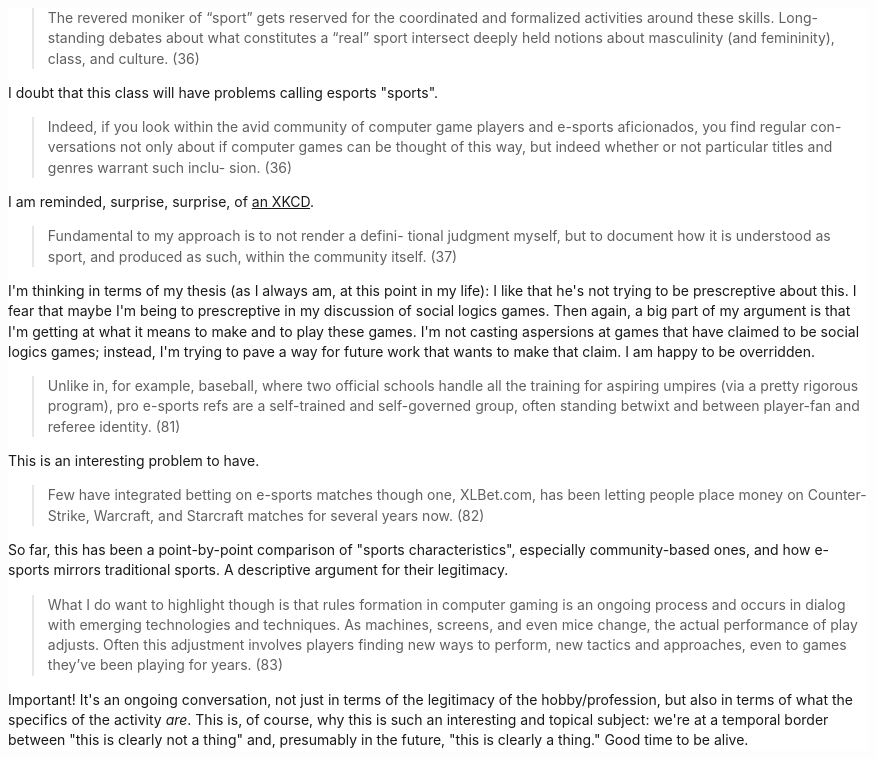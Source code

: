 > The revered moniker of “sport” gets reserved for the coordinated and
> formalized activities around these skills. Long-standing debates about
> what constitutes a “real” sport intersect deeply held notions about
> masculinity (and femininity), class, and culture. (36)

I doubt that this class will have problems calling esports "sports".

> Indeed, if you look within the avid community of computer game players
> and e-sports aficionados, you find regular con- versations not only
> about if computer games can be thought of this way, but indeed whether
> or not particular titles and genres warrant such inclu- sion. (36)

I am reminded, surprise, surprise, of [an XKCD](https://xkcd.com/1095/).

> Fundamental to my approach is to not render a defini- tional judgment
> myself, but to document how it is understood as sport, and produced as
> such, within the community itself. (37)

I'm thinking in terms of my thesis (as I always am, at this point in my
life): I like that he's not trying to be prescreptive about this. I fear
that maybe I'm being to prescreptive in my discussion of social logics
games. Then again, a big part of my argument is that I'm getting at what
it means to make and to play these games. I'm not casting aspersions at
games that have claimed to be social logics games; instead, I'm trying
to pave a way for future work that wants to make that claim. I am happy
to be overridden.

> Unlike in, for example, baseball, where two official schools handle
> all the training for aspiring umpires (via a pretty rigorous program),
> pro e-sports refs are a self-trained and self-governed group, often
> standing betwixt and between player-fan and referee identity. (81)

This is an interesting problem to have.

> Few have integrated betting on e-sports matches though one, XLBet.com,
> has been letting people place money on Counter-Strike, Warcraft, and
> Starcraft matches for several years now. (82)

So far, this has been a point-by-point comparison of "sports
characteristics", especially community-based ones, and how e-sports
mirrors traditional sports. A descriptive argument for their legitimacy.

> What I do want to highlight though is that rules formation in computer
> gaming is an ongoing process and occurs in dialog with emerging
> technologies and techniques. As machines, screens, and even mice
> change, the actual performance of play adjusts. Often this adjustment
> involves players finding new ways to perform, new tactics and
> approaches, even to games they’ve been playing for years. (83)

Important! It's an ongoing conversation, not just in terms of the
legitimacy of the hobby/profession, but also in terms of what the
specifics of the activity _are_. This is, of course, why this is such an
interesting and topical subject: we're at a temporal border between
"this is clearly not a thing" and, presumably in the future, "this is
clearly a thing." Good time to be alive.
